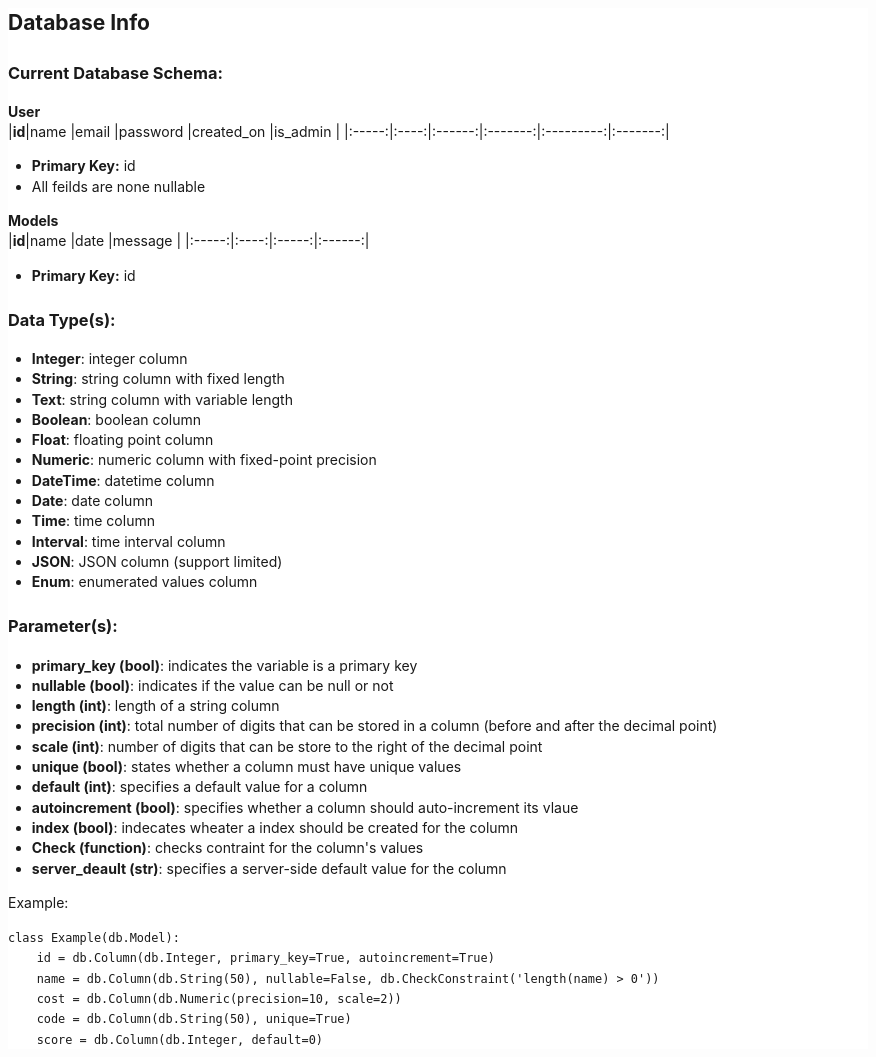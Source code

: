 ## Database Info

### Current Database Schema:

**User**  
|**id**|name   |email   |password |created_on |is_admin |
|:-----:|:----:|:------:|:-------:|:---------:|:-------:|

- **Primary Key:** id 
- All feilds are none nullable

**Models**  
|**id**|name   |date   |message |
|:-----:|:----:|:-----:|:------:|

- **Primary Key:** id 

### Data Type(s):

- **Integer**: integer column
- **String**: string column with fixed length
- **Text**: string column with variable length
- **Boolean**: boolean column
- **Float**: floating point column
- **Numeric**: numeric column with fixed-point precision
- **DateTime**: datetime column
- **Date**: date column
- **Time**: time column
- **Interval**: time interval column
- **JSON**: JSON column (support limited)
- **Enum**: enumerated values column

### Parameter(s):
- **primary_key (bool)**: indicates the variable is a primary key
- **nullable (bool)**: indicates if the value can be null or not
- **length (int)**: length of a string column
- **precision (int)**: total number of digits that can be stored in a column (before and after the decimal point)
- **scale (int)**: number of digits that can be store to the right of the decimal point
- **unique (bool)**: states whether a column must have unique values
- **default (int)**: specifies a default value for a column
- **autoincrement (bool)**: specifies whether a column should auto-increment its vlaue
- **index (bool)**: indecates wheater a index should be created for the column
- **Check (function)**: checks contraint for the column's values
- **server_deault (str)**: specifies a server-side default value for the column

Example:
```
class Example(db.Model):
    id = db.Column(db.Integer, primary_key=True, autoincrement=True)
    name = db.Column(db.String(50), nullable=False, db.CheckConstraint('length(name) > 0'))
    cost = db.Column(db.Numeric(precision=10, scale=2))
    code = db.Column(db.String(50), unique=True)
    score = db.Column(db.Integer, default=0)
```
